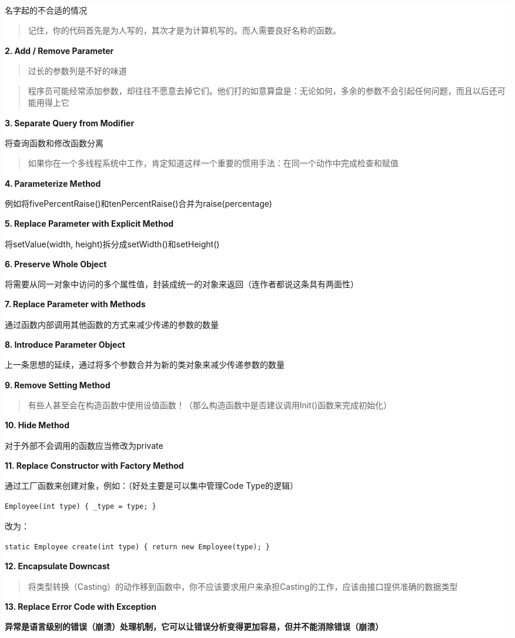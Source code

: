 名字起的不合适的情况

> 记住，你的代码首先是为人写的，其次才是为计算机写的。而人需要良好名称的函数。

**2. Add / Remove Parameter**

> 过长的参数列是不好的味道

> 程序员可能经常添加参数，却往往不愿意去掉它们。他们打的如意算盘是：无论如何，多余的参数不会引起任何问题，而且以后还可能用得上它

**3. Separate Query from Modifier**

将查询函数和修改函数分离

> 如果你在一个多线程系统中工作，肯定知道这样一个重要的惯用手法：在同一个动作中完成检查和赋值

**4. Parameterize Method**

例如将fivePercentRaise()和tenPercentRaise()合并为raise(percentage)

**5. Replace Parameter with Explicit Method**

将setValue(width, height)拆分成setWidth()和setHeight()

**6. Preserve Whole Object**

将需要从同一对象中访问的多个属性值，封装成统一的对象来返回（连作者都说这条具有两面性）

**7. Replace Parameter with Methods**

通过函数内部调用其他函数的方式来减少传递的参数的数量

**8. Introduce Parameter Object**

上一条思想的延续，通过将多个参数合并为新的类对象来减少传递参数的数量

**9. Remove Setting Method**

> 有些人甚至会在构造函数中使用设值函数！（那么构造函数中是否建议调用Init()函数来完成初始化）

**10. Hide Method**

对于外部不会调用的函数应当修改为private

**11. Replace Constructor with Factory Method**

通过工厂函数来创建对象，例如：（好处主要是可以集中管理Code Type的逻辑）

```
Employee(int type) { _type = type; }
```

改为：

```
static Employee create(int type) { return new Employee(type); }
```

**12. Encapsulate Downcast**

> 将类型转换（Casting）的动作移到函数中，你不应该要求用户来承担Casting的工作，应该由接口提供准确的数据类型

**13. Replace Error Code with Exception**

**异常是语言级别的错误（崩溃）处理机制，它可以让错误分析变得更加容易，但并不能消除错误（崩溃）**
